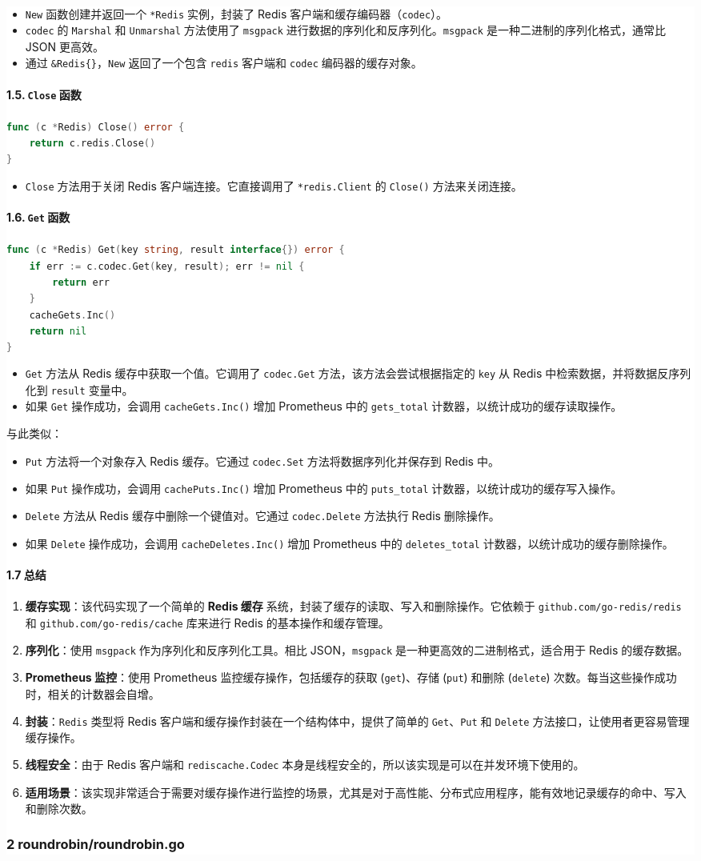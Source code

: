 - `New` 函数创建并返回一个 `*Redis` 实例，封装了 Redis 客户端和缓存编码器（`codec`）。
- `codec` 的 `Marshal` 和 `Unmarshal` 方法使用了 `msgpack` 进行数据的序列化和反序列化。`msgpack` 是一种二进制的序列化格式，通常比 JSON 更高效。
- 通过 `&Redis{}`，`New` 返回了一个包含 `redis` 客户端和 `codec` 编码器的缓存对象。

#### 1.5. **`Close` 函数**

```go
func (c *Redis) Close() error {
	return c.redis.Close()
}
```

- `Close` 方法用于关闭 Redis 客户端连接。它直接调用了 `*redis.Client` 的 `Close()` 方法来关闭连接。

#### 1.6. **`Get` 函数**

```go
func (c *Redis) Get(key string, result interface{}) error {
	if err := c.codec.Get(key, result); err != nil {
		return err
	}
	cacheGets.Inc()
	return nil
}
```

- `Get` 方法从 Redis 缓存中获取一个值。它调用了 `codec.Get` 方法，该方法会尝试根据指定的 `key` 从 Redis 中检索数据，并将数据反序列化到 `result` 变量中。
- 如果 `Get` 操作成功，会调用 `cacheGets.Inc()` 增加 Prometheus 中的 `gets_total` 计数器，以统计成功的缓存读取操作。

与此类似：

+ `Put` 方法将一个对象存入 Redis 缓存。它通过 `codec.Set` 方法将数据序列化并保存到 Redis 中。
+ 如果 `Put` 操作成功，会调用 `cachePuts.Inc()` 增加 Prometheus 中的 `puts_total` 计数器，以统计成功的缓存写入操作。

+ `Delete` 方法从 Redis 缓存中删除一个键值对。它通过 `codec.Delete` 方法执行 Redis 删除操作。
+ 如果 `Delete` 操作成功，会调用 `cacheDeletes.Inc()` 增加 Prometheus 中的 `deletes_total` 计数器，以统计成功的缓存删除操作。

#### 1.7 总结

1. **缓存实现**：该代码实现了一个简单的 **Redis 缓存** 系统，封装了缓存的读取、写入和删除操作。它依赖于 `github.com/go-redis/redis` 和 `github.com/go-redis/cache` 库来进行 Redis 的基本操作和缓存管理。

2. **序列化**：使用 `msgpack` 作为序列化和反序列化工具。相比 JSON，`msgpack` 是一种更高效的二进制格式，适合用于 Redis 的缓存数据。

3. **Prometheus 监控**：使用 Prometheus 监控缓存操作，包括缓存的获取 (`get`)、存储 (`put`) 和删除 (`delete`) 次数。每当这些操作成功时，相关的计数器会自增。

4. **封装**：`Redis` 类型将 Redis 客户端和缓存操作封装在一个结构体中，提供了简单的 `Get`、`Put` 和 `Delete` 方法接口，让使用者更容易管理缓存操作。

5. **线程安全**：由于 Redis 客户端和 `rediscache.Codec` 本身是线程安全的，所以该实现是可以在并发环境下使用的。

6. **适用场景**：该实现非常适合于需要对缓存操作进行监控的场景，尤其是对于高性能、分布式应用程序，能有效地记录缓存的命中、写入和删除次数。



### 2 roundrobin/roundrobin.go
